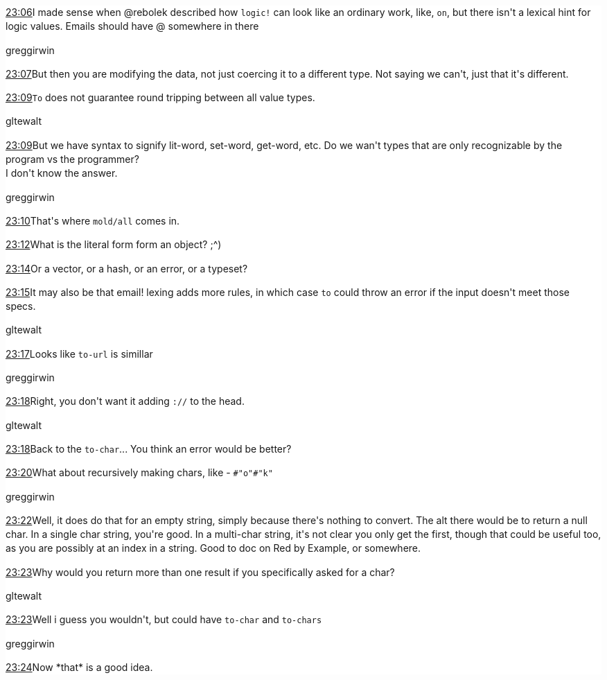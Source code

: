 [23:06](#msg5a53f97ab48e8c3566b7a7a0)I made sense when @rebolek described how `logic!` can look like an ordinary work, like, `on`, but there isn't a lexical hint for logic values. Emails should have @ somewhere in there

greggirwin

[23:07](#msg5a53f9c55a9ebe4f7561e03a)But then you are modifying the data, not just coercing it to a different type. Not saying we can't, just that it's different.

[23:09](#msg5a53fa1803838b2f2a886c16)`To` does not guarantee round tripping between all value types.

gltewalt

[23:09](#msg5a53fa32232e79134de0f495)But we have syntax to signify lit-word, set-word, get-word, etc. Do we wan't types that are only recognizable by the program vs the programmer?  
I don't know the answer.

greggirwin

[23:10](#msg5a53fa68ba39a53f1af0bc49)That's where `mold/all` comes in.

[23:12](#msg5a53faf6232e79134de0f82b)What is the literal form form an object? ;^)

[23:14](#msg5a53fb4db48e8c3566b7b1c4)Or a vector, or a hash, or an error, or a typeset?

[23:15](#msg5a53fb94b48e8c3566b7b2fe)It may also be that email! lexing adds more rules, in which case `to` could throw an error if the input doesn't meet those specs.

gltewalt

[23:17](#msg5a53fc0bba39a53f1af0c414)Looks like `to-url` is simillar

greggirwin

[23:18](#msg5a53fc406117191e61403c36)Right, you don't want it adding `://` to the head.

gltewalt

[23:18](#msg5a53fc5f6117191e61403cbd)Back to the `to-char`... You think an error would be better?

[23:20](#msg5a53fcb5ce68c3bc7494923d)What about recursively making chars, like - `#"o"#"k"`

greggirwin

[23:22](#msg5a53fd286117191e61404220)Well, it does do that for an empty string, simply because there's nothing to convert. The alt there would be to return a null char. In a single char string, you're good. In a multi-char string, it's not clear you only get the first, though that could be useful too, as you are possibly at an index in a string. Good to doc on Red by Example, or somewhere.

[23:23](#msg5a53fd58ba39a53f1af0cac2)Why would you return more than one result if you specifically asked for a char?

gltewalt

[23:23](#msg5a53fd7f83152df26d48ebbb)Well i guess you wouldn't, but could have `to-char` and `to-chars`

greggirwin

[23:24](#msg5a53fdbf290a1f45616597fe)Now \*that* is a good idea.
